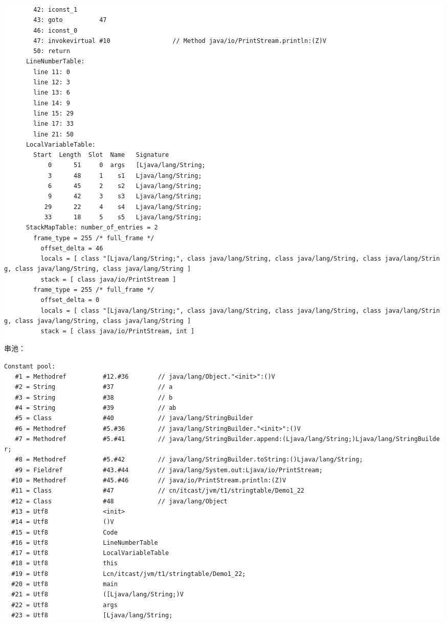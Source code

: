 ~~~
        42: iconst_1
        43: goto          47
        46: iconst_0
        47: invokevirtual #10                 // Method java/io/PrintStream.println:(Z)V
        50: return
      LineNumberTable:
        line 11: 0
        line 12: 3
        line 13: 6
        line 14: 9
        line 15: 29
        line 17: 33
        line 21: 50
      LocalVariableTable:
        Start  Length  Slot  Name   Signature
            0      51     0  args   [Ljava/lang/String;
            3      48     1    s1   Ljava/lang/String;
            6      45     2    s2   Ljava/lang/String;
            9      42     3    s3   Ljava/lang/String;
           29      22     4    s4   Ljava/lang/String;
           33      18     5    s5   Ljava/lang/String;
      StackMapTable: number_of_entries = 2
        frame_type = 255 /* full_frame */
          offset_delta = 46
          locals = [ class "[Ljava/lang/String;", class java/lang/String, class java/lang/String, class java/lang/String, class java/lang/String, class java/lang/String ]
          stack = [ class java/io/PrintStream ]
        frame_type = 255 /* full_frame */
          offset_delta = 0
          locals = [ class "[Ljava/lang/String;", class java/lang/String, class java/lang/String, class java/lang/String, class java/lang/String, class java/lang/String ]
          stack = [ class java/io/PrintStream, int ]

~~~



串池：

~~~
Constant pool:
   #1 = Methodref          #12.#36        // java/lang/Object."<init>":()V
   #2 = String             #37            // a
   #3 = String             #38            // b
   #4 = String             #39            // ab
   #5 = Class              #40            // java/lang/StringBuilder
   #6 = Methodref          #5.#36         // java/lang/StringBuilder."<init>":()V
   #7 = Methodref          #5.#41         // java/lang/StringBuilder.append:(Ljava/lang/String;)Ljava/lang/StringBuilder;
   #8 = Methodref          #5.#42         // java/lang/StringBuilder.toString:()Ljava/lang/String;
   #9 = Fieldref           #43.#44        // java/lang/System.out:Ljava/io/PrintStream;
  #10 = Methodref          #45.#46        // java/io/PrintStream.println:(Z)V
  #11 = Class              #47            // cn/itcast/jvm/t1/stringtable/Demo1_22
  #12 = Class              #48            // java/lang/Object
  #13 = Utf8               <init>
  #14 = Utf8               ()V
  #15 = Utf8               Code
  #16 = Utf8               LineNumberTable
  #17 = Utf8               LocalVariableTable
  #18 = Utf8               this
  #19 = Utf8               Lcn/itcast/jvm/t1/stringtable/Demo1_22;
  #20 = Utf8               main
  #21 = Utf8               ([Ljava/lang/String;)V
  #22 = Utf8               args
  #23 = Utf8               [Ljava/lang/String;
~~~